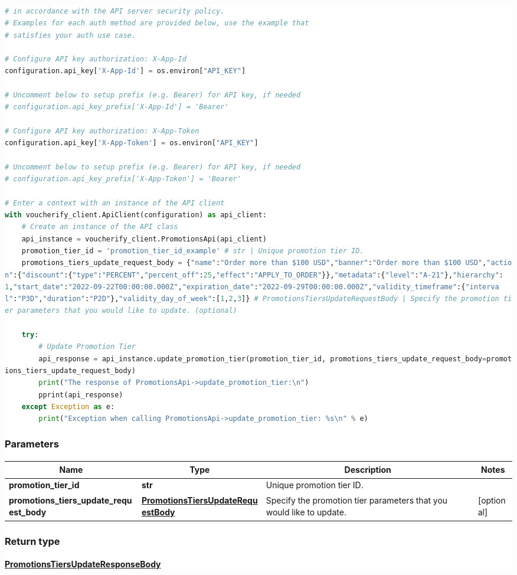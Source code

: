 ```python
# in accordance with the API server security policy.
# Examples for each auth method are provided below, use the example that
# satisfies your auth use case.

# Configure API key authorization: X-App-Id
configuration.api_key['X-App-Id'] = os.environ["API_KEY"]

# Uncomment below to setup prefix (e.g. Bearer) for API key, if needed
# configuration.api_key_prefix['X-App-Id'] = 'Bearer'

# Configure API key authorization: X-App-Token
configuration.api_key['X-App-Token'] = os.environ["API_KEY"]

# Uncomment below to setup prefix (e.g. Bearer) for API key, if needed
# configuration.api_key_prefix['X-App-Token'] = 'Bearer'

# Enter a context with an instance of the API client
with voucherify_client.ApiClient(configuration) as api_client:
    # Create an instance of the API class
    api_instance = voucherify_client.PromotionsApi(api_client)
    promotion_tier_id = 'promotion_tier_id_example' # str | Unique promotion tier ID.
    promotions_tiers_update_request_body = {"name":"Order more than $100 USD","banner":"Order more than $100 USD","action":{"discount":{"type":"PERCENT","percent_off":25,"effect":"APPLY_TO_ORDER"}},"metadata":{"level":"A-21"},"hierarchy":1,"start_date":"2022-09-22T00:00:00.000Z","expiration_date":"2022-09-29T00:00:00.000Z","validity_timeframe":{"interval":"P3D","duration":"P2D"},"validity_day_of_week":[1,2,3]} # PromotionsTiersUpdateRequestBody | Specify the promotion tier parameters that you would like to update. (optional)

    try:
        # Update Promotion Tier
        api_response = api_instance.update_promotion_tier(promotion_tier_id, promotions_tiers_update_request_body=promotions_tiers_update_request_body)
        print("The response of PromotionsApi->update_promotion_tier:\n")
        pprint(api_response)
    except Exception as e:
        print("Exception when calling PromotionsApi->update_promotion_tier: %s\n" % e)
```



### Parameters

Name | Type | Description  | Notes
------------- | ------------- | ------------- | -------------
 **promotion_tier_id** | **str**| Unique promotion tier ID. | 
 **promotions_tiers_update_request_body** | [**PromotionsTiersUpdateRequestBody**](PromotionsTiersUpdateRequestBody.md)| Specify the promotion tier parameters that you would like to update. | [optional] 

### Return type

[**PromotionsTiersUpdateResponseBody**](PromotionsTiersUpdateResponseBody.md)

